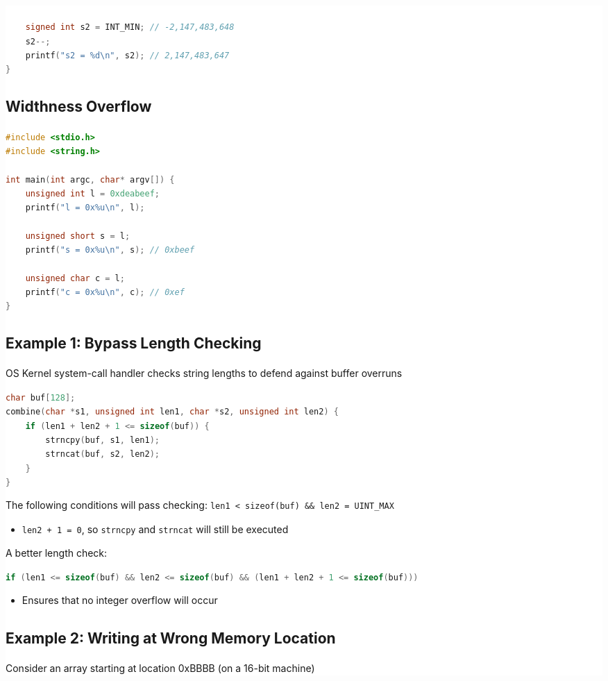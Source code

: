 ```c

    signed int s2 = INT_MIN; // -2,147,483,648
    s2--;
    printf("s2 = %d\n", s2); // 2,147,483,647
}
```

## Widthness Overflow

```c
#include <stdio.h>
#include <string.h>

int main(int argc, char* argv[]) {
    unsigned int l = 0xdeabeef;
    printf("l = 0x%u\n", l);

    unsigned short s = l;
    printf("s = 0x%u\n", s); // 0xbeef

    unsigned char c = l;
    printf("c = 0x%u\n", c); // 0xef
}
```

## Example 1: Bypass Length Checking

OS Kernel system-call handler checks string lengths to defend against buffer overruns

```c
char buf[128];
combine(char *s1, unsigned int len1, char *s2, unsigned int len2) {
    if (len1 + len2 + 1 <= sizeof(buf)) {
        strncpy(buf, s1, len1);
        strncat(buf, s2, len2);
    }
}
```

The following conditions will pass checking: `len1 < sizeof(buf) && len2 = UINT_MAX`

-   `len2 + 1 = 0`, so `strncpy` and `strncat` will still be executed

A better length check:

```c
if (len1 <= sizeof(buf) && len2 <= sizeof(buf) && (len1 + len2 + 1 <= sizeof(buf)))
```

-   Ensures that no integer overflow will occur

## Example 2: Writing at Wrong Memory Location

Consider an array starting at location 0xBBBB (on a 16-bit machine)

